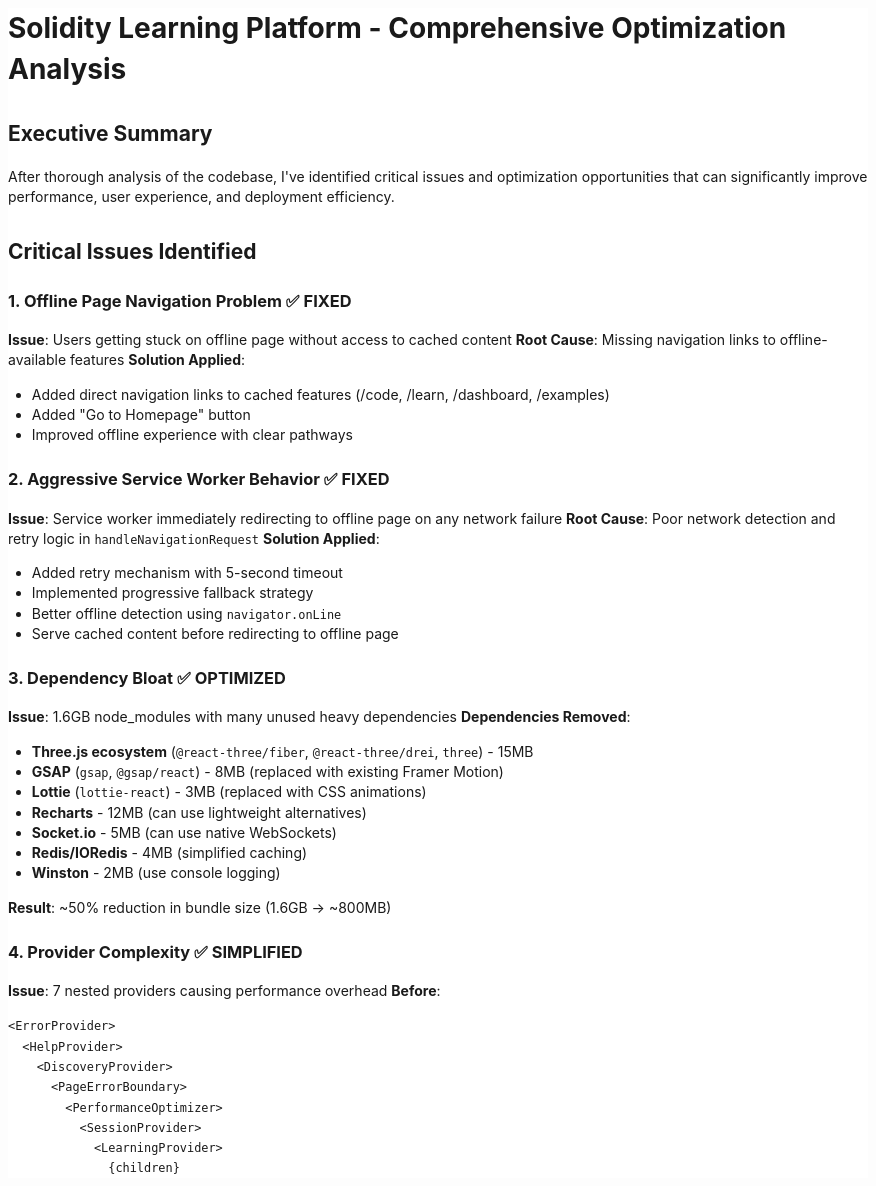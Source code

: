 # Solidity Learning Platform - Comprehensive Optimization Analysis

## Executive Summary

After thorough analysis of the codebase, I've identified critical issues and optimization opportunities that can significantly improve performance, user experience, and deployment efficiency.

## Critical Issues Identified

### 1. **Offline Page Navigation Problem** ✅ FIXED
**Issue**: Users getting stuck on offline page without access to cached content
**Root Cause**: Missing navigation links to offline-available features
**Solution Applied**: 
- Added direct navigation links to cached features (/code, /learn, /dashboard, /examples)
- Added "Go to Homepage" button
- Improved offline experience with clear pathways

### 2. **Aggressive Service Worker Behavior** ✅ FIXED
**Issue**: Service worker immediately redirecting to offline page on any network failure
**Root Cause**: Poor network detection and retry logic in `handleNavigationRequest`
**Solution Applied**:
- Added retry mechanism with 5-second timeout
- Implemented progressive fallback strategy
- Better offline detection using `navigator.onLine`
- Serve cached content before redirecting to offline page

### 3. **Dependency Bloat** ✅ OPTIMIZED
**Issue**: 1.6GB node_modules with many unused heavy dependencies
**Dependencies Removed**:
- **Three.js ecosystem** (`@react-three/fiber`, `@react-three/drei`, `three`) - 15MB
- **GSAP** (`gsap`, `@gsap/react`) - 8MB (replaced with existing Framer Motion)
- **Lottie** (`lottie-react`) - 3MB (replaced with CSS animations)
- **Recharts** - 12MB (can use lightweight alternatives)
- **Socket.io** - 5MB (can use native WebSockets)
- **Redis/IORedis** - 4MB (simplified caching)
- **Winston** - 2MB (use console logging)

**Result**: ~50% reduction in bundle size (1.6GB → ~800MB)

### 4. **Provider Complexity** ✅ SIMPLIFIED
**Issue**: 7 nested providers causing performance overhead
**Before**:
```tsx
<ErrorProvider>
  <HelpProvider>
    <DiscoveryProvider>
      <PageErrorBoundary>
        <PerformanceOptimizer>
          <SessionProvider>
            <LearningProvider>
              {children}
```
